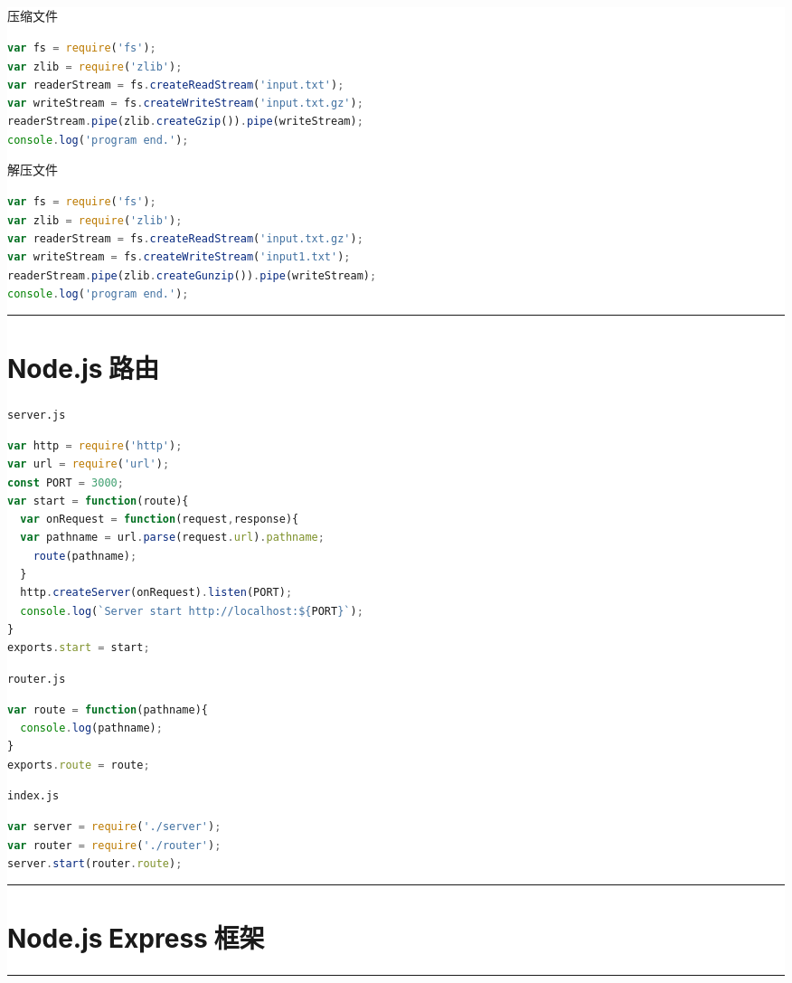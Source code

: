 压缩文件
```javascript
var fs = require('fs');
var zlib = require('zlib');
var readerStream = fs.createReadStream('input.txt');
var writeStream = fs.createWriteStream('input.txt.gz');
readerStream.pipe(zlib.createGzip()).pipe(writeStream);
console.log('program end.');
```
解压文件
```javascript
var fs = require('fs');
var zlib = require('zlib');
var readerStream = fs.createReadStream('input.txt.gz');
var writeStream = fs.createWriteStream('input1.txt');
readerStream.pipe(zlib.createGunzip()).pipe(writeStream);
console.log('program end.');
```

-----------------------
# Node.js 路由
`server.js`
```javascript
var http = require('http');
var url = require('url');
const PORT = 3000;
var start = function(route){
  var onRequest = function(request,response){
  var pathname = url.parse(request.url).pathname;
    route(pathname);
  }
  http.createServer(onRequest).listen(PORT);
  console.log(`Server start http://localhost:${PORT}`);
}
exports.start = start;
```
`router.js`
```javascript
var route = function(pathname){
  console.log(pathname);
}
exports.route = route;
```
`index.js`
```javascript
var server = require('./server');
var router = require('./router');
server.start(router.route);
```
-----------------------
# Node.js Express 框架
-----------------------
